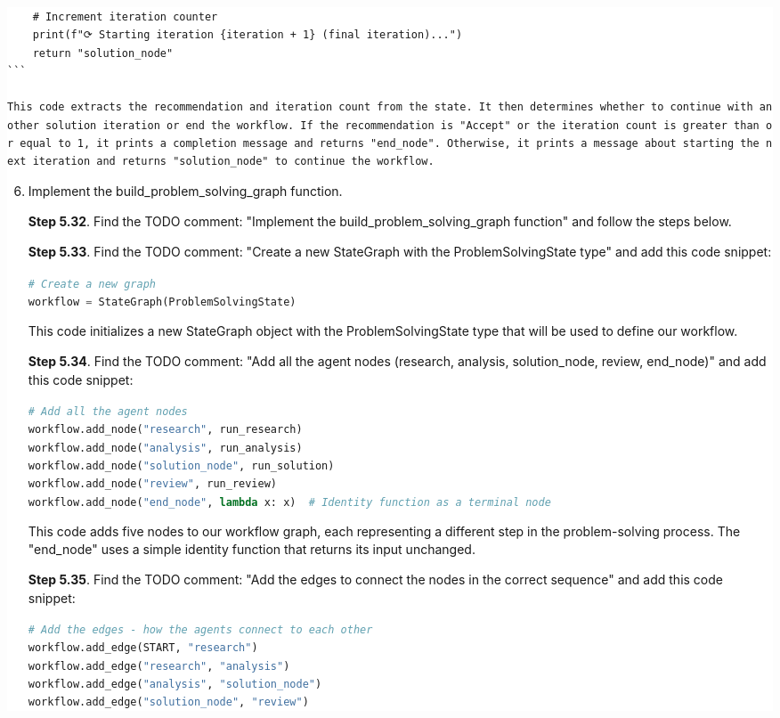         # Increment iteration counter
        print(f"⟳ Starting iteration {iteration + 1} (final iteration)...")
        return "solution_node"
    ```
    
    This code extracts the recommendation and iteration count from the state. It then determines whether to continue with another solution iteration or end the workflow. If the recommendation is "Accept" or the iteration count is greater than or equal to 1, it prints a completion message and returns "end_node". Otherwise, it prints a message about starting the next iteration and returns "solution_node" to continue the workflow.


6. Implement the build_problem_solving_graph function.

    **Step 5.32**. Find the TODO comment: "Implement the build_problem_solving_graph function" and follow the steps below.
    
    **Step 5.33**. Find the TODO comment: "Create a new StateGraph with the ProblemSolvingState type" and add this code snippet:
    
    ```python
    # Create a new graph
    workflow = StateGraph(ProblemSolvingState)
    ```
    
    This code initializes a new StateGraph object with the ProblemSolvingState type that will be used to define our workflow.
    
    **Step 5.34**. Find the TODO comment: "Add all the agent nodes (research, analysis, solution_node, review, end_node)" and add this code snippet:
    
    ```python
    # Add all the agent nodes
    workflow.add_node("research", run_research)
    workflow.add_node("analysis", run_analysis)
    workflow.add_node("solution_node", run_solution)
    workflow.add_node("review", run_review)
    workflow.add_node("end_node", lambda x: x)  # Identity function as a terminal node
    ```
    
    This code adds five nodes to our workflow graph, each representing a different step in the problem-solving process. The "end_node" uses a simple identity function that returns its input unchanged.
    
    **Step 5.35**. Find the TODO comment: "Add the edges to connect the nodes in the correct sequence" and add this code snippet:
    
    ```python
    # Add the edges - how the agents connect to each other
    workflow.add_edge(START, "research")
    workflow.add_edge("research", "analysis")
    workflow.add_edge("analysis", "solution_node")
    workflow.add_edge("solution_node", "review")
    ```
    